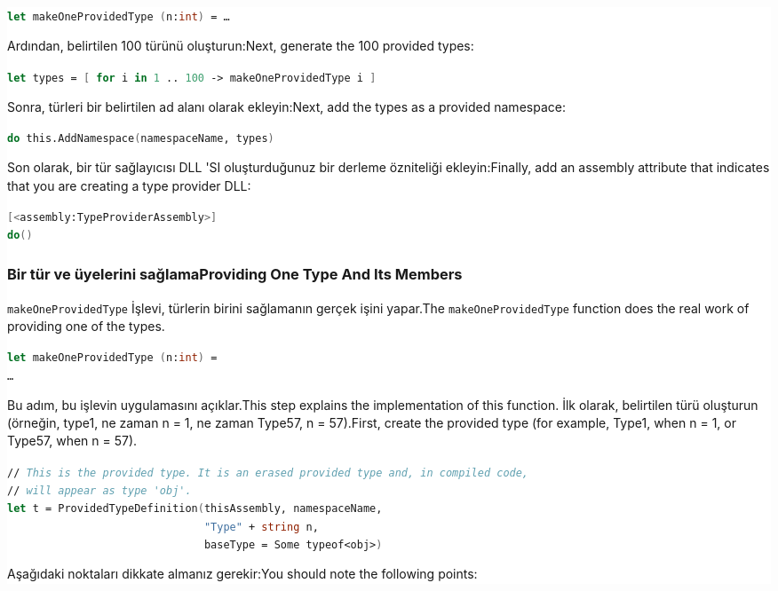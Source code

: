 ```fsharp
let makeOneProvidedType (n:int) = …
```

<span data-ttu-id="e43db-167">Ardından, belirtilen 100 türünü oluşturun:</span><span class="sxs-lookup"><span data-stu-id="e43db-167">Next, generate the 100 provided types:</span></span>

```fsharp
let types = [ for i in 1 .. 100 -> makeOneProvidedType i ]
```

<span data-ttu-id="e43db-168">Sonra, türleri bir belirtilen ad alanı olarak ekleyin:</span><span class="sxs-lookup"><span data-stu-id="e43db-168">Next, add the types as a provided namespace:</span></span>

```fsharp
do this.AddNamespace(namespaceName, types)
```

<span data-ttu-id="e43db-169">Son olarak, bir tür sağlayıcısı DLL 'SI oluşturduğunuz bir derleme özniteliği ekleyin:</span><span class="sxs-lookup"><span data-stu-id="e43db-169">Finally, add an assembly attribute that indicates that you are creating a type provider DLL:</span></span>

```fsharp
[<assembly:TypeProviderAssembly>]
do()
```

### <a name="providing-one-type-and-its-members"></a><span data-ttu-id="e43db-170">Bir tür ve üyelerini sağlama</span><span class="sxs-lookup"><span data-stu-id="e43db-170">Providing One Type And Its Members</span></span>

<span data-ttu-id="e43db-171">`makeOneProvidedType` İşlevi, türlerin birini sağlamanın gerçek işini yapar.</span><span class="sxs-lookup"><span data-stu-id="e43db-171">The `makeOneProvidedType` function does the real work of providing one of the types.</span></span>

```fsharp
let makeOneProvidedType (n:int) =
…
```

<span data-ttu-id="e43db-172">Bu adım, bu işlevin uygulamasını açıklar.</span><span class="sxs-lookup"><span data-stu-id="e43db-172">This step explains the implementation of this function.</span></span> <span data-ttu-id="e43db-173">İlk olarak, belirtilen türü oluşturun (örneğin, type1, ne zaman n = 1, ne zaman Type57, n = 57).</span><span class="sxs-lookup"><span data-stu-id="e43db-173">First, create the provided type (for example, Type1, when n = 1, or Type57, when n = 57).</span></span>

```fsharp
// This is the provided type. It is an erased provided type and, in compiled code,
// will appear as type 'obj'.
let t = ProvidedTypeDefinition(thisAssembly, namespaceName,
                               "Type" + string n,
                               baseType = Some typeof<obj>)
```

<span data-ttu-id="e43db-174">Aşağıdaki noktaları dikkate almanız gerekir:</span><span class="sxs-lookup"><span data-stu-id="e43db-174">You should note the following points:</span></span>
